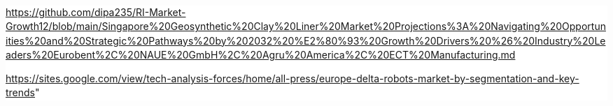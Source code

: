<a href=https://github.com/dipa235/RI-Market-Growth12/blob/main/Singapore%20Geosynthetic%20Clay%20Liner%20Market%20Projections%3A%20Navigating%20Opportunities%20and%20Strategic%20Pathways%20by%202032%20%E2%80%93%20Growth%20Drivers%20%26%20Industry%20Leaders%20Eurobent%2C%20NAUE%20GmbH%2C%20Agru%20America%2C%20ECT%20Manufacturing.md>https://github.com/dipa235/RI-Market-Growth12/blob/main/Singapore%20Geosynthetic%20Clay%20Liner%20Market%20Projections%3A%20Navigating%20Opportunities%20and%20Strategic%20Pathways%20by%202032%20%E2%80%93%20Growth%20Drivers%20%26%20Industry%20Leaders%20Eurobent%2C%20NAUE%20GmbH%2C%20Agru%20America%2C%20ECT%20Manufacturing.md</a>

<a href=https://sites.google.com/view/tech-analysis-forces/home/all-press/europe-delta-robots-market-by-segmentation-and-key-trends>https://sites.google.com/view/tech-analysis-forces/home/all-press/europe-delta-robots-market-by-segmentation-and-key-trends</a>"
